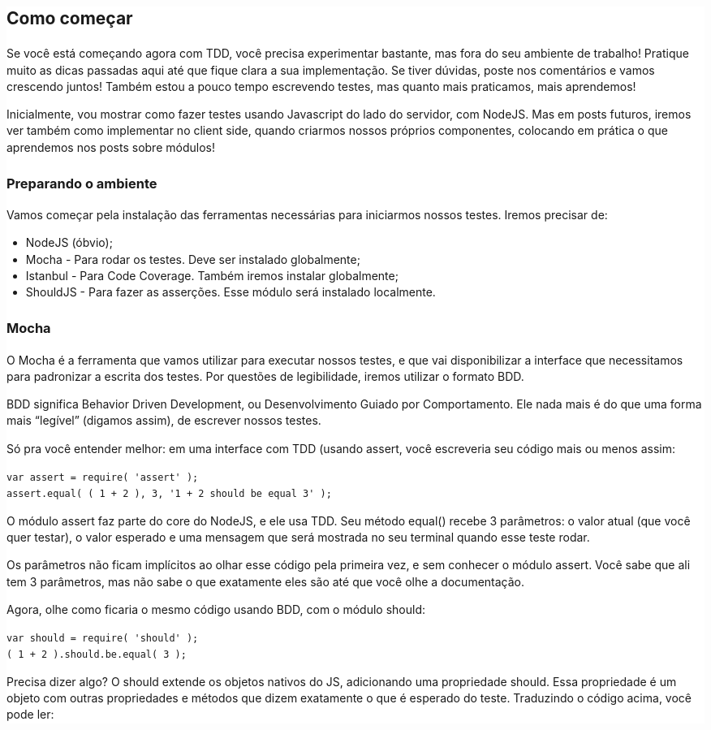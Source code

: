 ## Como começar

Se você está começando agora com TDD, você precisa experimentar bastante, mas fora do seu ambiente de trabalho! Pratique muito as dicas passadas aqui até que fique clara a sua implementação. Se tiver dúvidas, poste nos comentários e vamos crescendo juntos! Também estou a pouco tempo escrevendo testes, mas quanto mais praticamos, mais aprendemos!

Inicialmente, vou mostrar como fazer testes usando Javascript do lado do servidor, com NodeJS. Mas em posts futuros, iremos ver também como implementar no client side, quando criarmos nossos próprios componentes, colocando em prática o que aprendemos nos posts sobre módulos!

### Preparando o ambiente

Vamos começar pela instalação das ferramentas necessárias para iniciarmos nossos testes. Iremos precisar de:

- NodeJS (óbvio);
- Mocha - Para rodar os testes. Deve ser instalado globalmente;
- Istanbul - Para Code Coverage. Também iremos instalar globalmente;
- ShouldJS - Para fazer as asserções. Esse módulo será instalado localmente.

### Mocha

O Mocha é a ferramenta que vamos utilizar para executar nossos testes, e que vai disponibilizar a interface que necessitamos para padronizar a escrita dos testes. Por questões de legibilidade, iremos utilizar o formato BDD.

BDD significa Behavior Driven Development, ou Desenvolvimento Guiado por Comportamento. Ele nada mais é do que uma forma mais “legível” (digamos assim), de escrever nossos testes.

Só pra você entender melhor: em uma interface com TDD (usando assert, você escreveria seu código mais ou menos assim:

```
var assert = require( 'assert' );
assert.equal( ( 1 + 2 ), 3, '1 + 2 should be equal 3' );
```

O módulo assert faz parte do core do NodeJS, e ele usa TDD. Seu método equal() recebe 3 parâmetros: o valor atual (que você quer testar), o valor esperado e uma mensagem que será mostrada no seu terminal quando esse teste rodar.

Os parâmetros não ficam implícitos ao olhar esse código pela primeira vez, e sem conhecer o módulo assert. Você sabe que ali tem 3 parâmetros, mas não sabe o que exatamente eles são até que você olhe a documentação.

Agora, olhe como ficaria o mesmo código usando BDD, com o módulo should:

```
var should = require( 'should' );
( 1 + 2 ).should.be.equal( 3 );
```

Precisa dizer algo? O should extende os objetos nativos do JS, adicionando uma propriedade should.
Essa propriedade é um objeto com outras propriedades e métodos que dizem exatamente o que é esperado do teste. Traduzindo o código acima, você pode ler:
